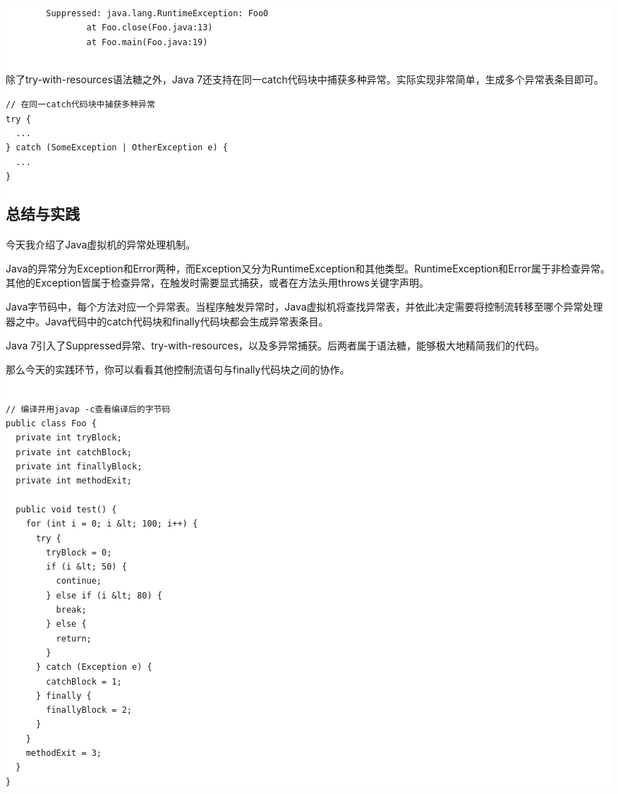 ```
        Suppressed: java.lang.RuntimeException: Foo0
                at Foo.close(Foo.java:13)
                at Foo.main(Foo.java:19)


```

除了try-with-resources语法糖之外，Java 7还支持在同一catch代码块中捕获多种异常。实际实现非常简单，生成多个异常表条目即可。

```
// 在同一catch代码块中捕获多种异常
try {
  ...
} catch (SomeException | OtherException e) {
  ...
}

```

## 总结与实践

今天我介绍了Java虚拟机的异常处理机制。

Java的异常分为Exception和Error两种，而Exception又分为RuntimeException和其他类型。RuntimeException和Error属于非检查异常。其他的Exception皆属于检查异常，在触发时需要显式捕获，或者在方法头用throws关键字声明。

Java字节码中，每个方法对应一个异常表。当程序触发异常时，Java虚拟机将查找异常表，并依此决定需要将控制流转移至哪个异常处理器之中。Java代码中的catch代码块和finally代码块都会生成异常表条目。

Java 7引入了Suppressed异常、try-with-resources，以及多异常捕获。后两者属于语法糖，能够极大地精简我们的代码。

那么今天的实践环节，你可以看看其他控制流语句与finally代码块之间的协作。

```

// 编译并用javap -c查看编译后的字节码
public class Foo {
  private int tryBlock;
  private int catchBlock;
  private int finallyBlock;
  private int methodExit;

  public void test() {
    for (int i = 0; i &lt; 100; i++) {
      try {
        tryBlock = 0;
        if (i &lt; 50) {
          continue;
        } else if (i &lt; 80) {
          break;
        } else {
          return;
        }
      } catch (Exception e) {
        catchBlock = 1;
      } finally {
        finallyBlock = 2;
      }
    }
    methodExit = 3;
  }
}

```
